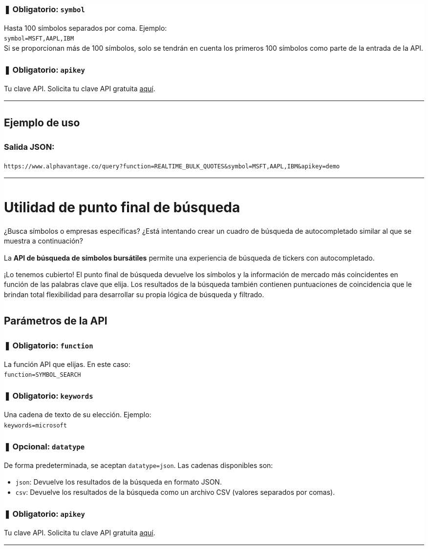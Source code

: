 ### ❚ Obligatorio: `symbol`
Hasta 100 símbolos separados por coma. Ejemplo:  
`symbol=MSFT,AAPL,IBM`  
Si se proporcionan más de 100 símbolos, solo se tendrán en cuenta los primeros 100 símbolos como parte de la entrada de la API.

### ❚ Obligatorio: `apikey`
Tu clave API. Solicita tu clave API gratuita [aquí](https://www.alphavantage.co/support/#api-key).

---

## Ejemplo de uso

### Salida JSON:
```plaintext
https://www.alphavantage.co/query?function=REALTIME_BULK_QUOTES&symbol=MSFT,AAPL,IBM&apikey=demo
```

---
# Utilidad de punto final de búsqueda

¿Busca símbolos o empresas específicas? ¿Está intentando crear un cuadro de búsqueda de autocompletado similar al que se muestra a continuación?

La **API de búsqueda de símbolos bursátiles** permite una experiencia de búsqueda de tickers con autocompletado.

¡Lo tenemos cubierto! El punto final de búsqueda devuelve los símbolos y la información de mercado más coincidentes en función de las palabras clave que elija. Los resultados de la búsqueda también contienen puntuaciones de coincidencia que le brindan total flexibilidad para desarrollar su propia lógica de búsqueda y filtrado.

## Parámetros de la API

### ❚ Obligatorio: `function`
La función API que elijas. En este caso:  
`function=SYMBOL_SEARCH`

### ❚ Obligatorio: `keywords`
Una cadena de texto de su elección. Ejemplo:  
`keywords=microsoft`

### ❚ Opcional: `datatype`
De forma predeterminada, se aceptan `datatype=json`. Las cadenas disponibles son:  
- `json`: Devuelve los resultados de la búsqueda en formato JSON.  
- `csv`: Devuelve los resultados de la búsqueda como un archivo CSV (valores separados por comas).

### ❚ Obligatorio: `apikey`
Tu clave API. Solicita tu clave API gratuita [aquí](https://www.alphavantage.co/support/#api-key).

---